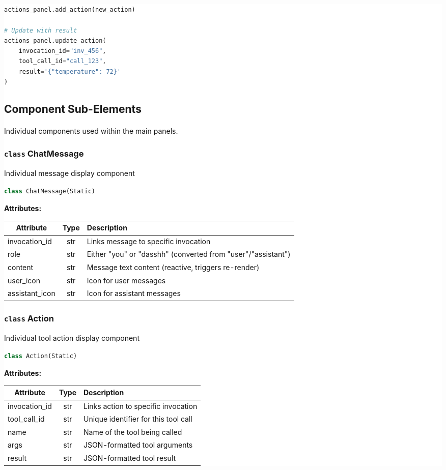 ```python
actions_panel.add_action(new_action)

# Update with result
actions_panel.update_action(
    invocation_id="inv_456",
    tool_call_id="call_123",
    result='{"temperature": 72}'
)
```

## Component Sub-Elements

Individual components used within the main panels.

### `class` ChatMessage

Individual message display component

```python
class ChatMessage(Static)
```

**Attributes:**

| Attribute | Type | Description |
| ------------- | :----------------: | :----------------------------------------------------------------------------------------|
| invocation_id | str | Links message to specific invocation |
| role | str | Either "you" or "dasshh" (converted from "user"/"assistant") |
| content | str | Message text content (reactive, triggers re-render) |
| user_icon | str | Icon for user messages |
| assistant_icon | str | Icon for assistant messages |

### `class` Action

Individual tool action display component

```python
class Action(Static)
```

**Attributes:**

| Attribute | Type | Description |
| ------------- | :----------------: | :----------------------------------------------------------------------------------------|
| invocation_id | str | Links action to specific invocation |
| tool_call_id | str | Unique identifier for this tool call |
| name | str | Name of the tool being called |
| args | str | JSON-formatted tool arguments |
| result | str | JSON-formatted tool result |

